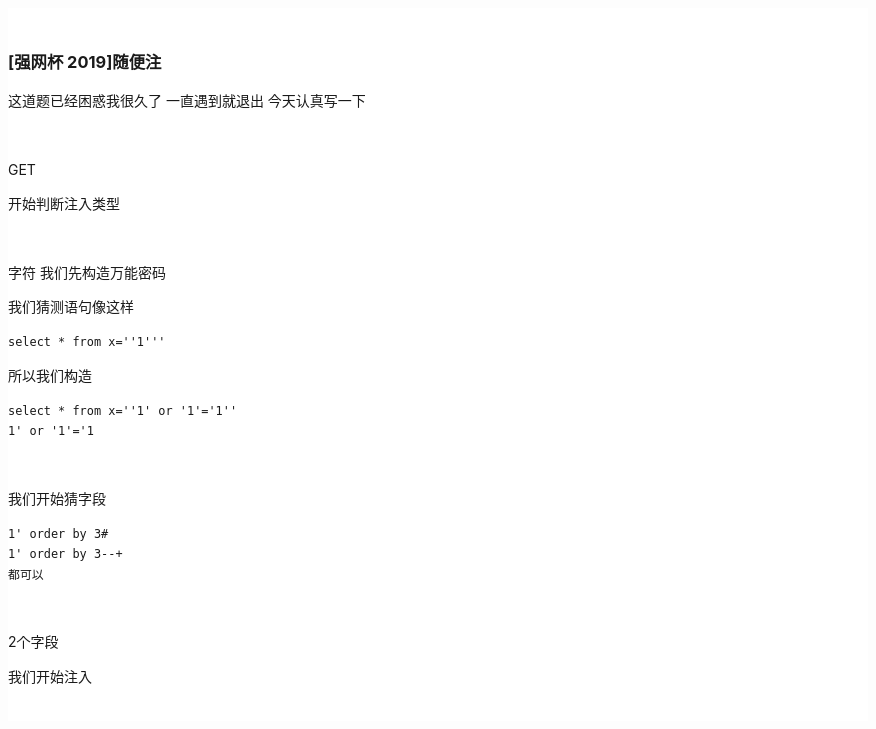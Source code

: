 

<img src="https://i-blog.csdnimg.cn/blog_migrate/4a4d00a2e0db3740663326d0fae004e2.png" alt="" style="max-height:201px; box-sizing:content-box;" />




### [强网杯 2019]随便注

这道题已经困惑我很久了 一直遇到就退出 今天认真写一下



<img src="https://i-blog.csdnimg.cn/blog_migrate/01fa93fd673b62ee65f961f743d565b9.png" alt="" style="max-height:392px; box-sizing:content-box;" />


GET

开始判断注入类型



<img src="https://i-blog.csdnimg.cn/blog_migrate/e711837e4e221202cf428127f2976480.png" alt="" style="max-height:174px; box-sizing:content-box;" />


字符 我们先构造万能密码

我们猜测语句像这样

```cobol
select * from x=''1'''
```

所以我们构造

```cobol
select * from x=''1' or '1'='1''
1' or '1'='1
```



<img src="https://i-blog.csdnimg.cn/blog_migrate/848736953294d5f283d6ce248f5f8501.png" alt="" style="max-height:621px; box-sizing:content-box;" />


我们开始猜字段

```cobol
1' order by 3#
1' order by 3--+ 
都可以
```



<img src="https://i-blog.csdnimg.cn/blog_migrate/b5b37da60ef8725f2a0144f977430765.png" alt="" style="max-height:202px; box-sizing:content-box;" />


2个字段

我们开始注入



<img src="https://i-blog.csdnimg.cn/blog_migrate/94397adbcd7a5c95c1bbd91e1aa9f21f.png" alt="" style="max-height:108px; box-sizing:content-box;" />
